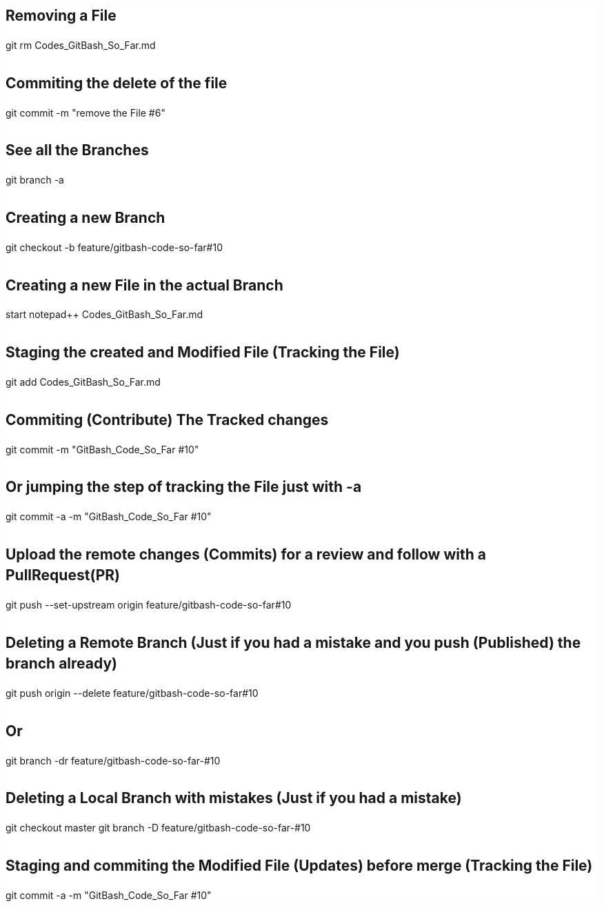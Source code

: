 ## Removing a File 
git rm Codes_GitBash_So_Far.md

## Commiting the delete of the file
git commit -m "remove the File #6"

## See all the Branches
git branch -a

## Creating a new Branch
git checkout -b feature/gitbash-code-so-far#10

## Creating a new File in the actual Branch
start notepad++ Codes_GitBash_So_Far.md

## Staging the created and Modified File (Tracking the File)
git add Codes_GitBash_So_Far.md

## Commiting (Contribute) The Tracked changes
git commit -m "GitBash_Code_So_Far #10"
## Or jumping the step of tracking the File just with -a
git commit -a -m "GitBash_Code_So_Far #10"

## Upload the remote changes (Commits) for a review and follow with a PullRequest(PR)
git push --set-upstream origin feature/gitbash-code-so-far#10

## Deleting a Remote Branch (Just if you had a mistake and you push (Published) the branch already)
git push origin --delete feature/gitbash-code-so-far#10
## Or
git branch -dr feature/gitbash-code-so-far-#10

## Deleting a Local Branch with mistakes (Just if you had a mistake)
git checkout master
git branch -D feature/gitbash-code-so-far-#10

## Staging and commiting the Modified File (Updates) before merge (Tracking the File)
git commit -a -m "GitBash_Code_So_Far #10"
